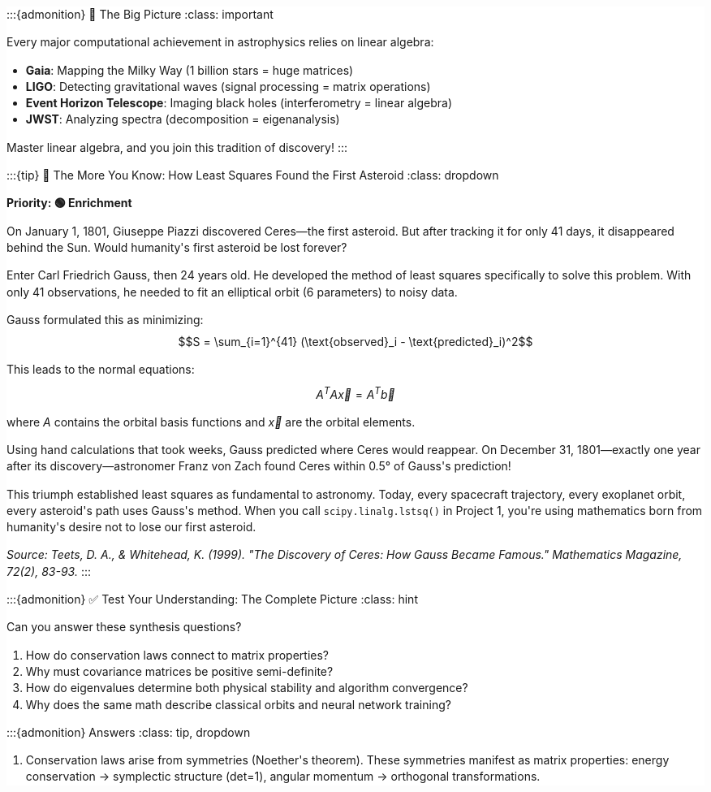 :::{admonition} 🎯 The Big Picture
:class: important

Every major computational achievement in astrophysics relies on linear algebra:
- **Gaia**: Mapping the Milky Way (1 billion stars = huge matrices)
- **LIGO**: Detecting gravitational waves (signal processing = matrix operations)
- **Event Horizon Telescope**: Imaging black holes (interferometry = linear algebra)
- **JWST**: Analyzing spectra (decomposition = eigenanalysis)

Master linear algebra, and you join this tradition of discovery!
:::

:::{tip} 🌟 The More You Know: How Least Squares Found the First Asteroid
:class: dropdown

**Priority: 🟢 Enrichment**

On January 1, 1801, Giuseppe Piazzi discovered Ceres—the first asteroid. But after tracking it for only 41 days, it disappeared behind the Sun. Would humanity's first asteroid be lost forever?

Enter Carl Friedrich Gauss, then 24 years old. He developed the method of least squares specifically to solve this problem. With only 41 observations, he needed to fit an elliptical orbit (6 parameters) to noisy data.

Gauss formulated this as minimizing:
$$S = \sum_{i=1}^{41} (\text{observed}_i - \text{predicted}_i)^2$$

This leads to the normal equations:
$$A^T A \vec{x} = A^T \vec{b}$$

where $A$ contains the orbital basis functions and $\vec{x}$ are the orbital elements.

Using hand calculations that took weeks, Gauss predicted where Ceres would reappear. On December 31, 1801—exactly one year after its discovery—astronomer Franz von Zach found Ceres within 0.5° of Gauss's prediction!

This triumph established least squares as fundamental to astronomy. Today, every spacecraft trajectory, every exoplanet orbit, every asteroid's path uses Gauss's method. When you call `scipy.linalg.lstsq()` in Project 1, you're using mathematics born from humanity's desire not to lose our first asteroid.

*Source: Teets, D. A., & Whitehead, K. (1999). "The Discovery of Ceres: How Gauss Became Famous." Mathematics Magazine, 72(2), 83-93.*
:::

:::{admonition} ✅ Test Your Understanding: The Complete Picture
:class: hint

Can you answer these synthesis questions?

1. How do conservation laws connect to matrix properties?
2. Why must covariance matrices be positive semi-definite?
3. How do eigenvalues determine both physical stability and algorithm convergence?
4. Why does the same math describe classical orbits and neural network training?

:::{admonition} Answers
:class: tip, dropdown

1. Conservation laws arise from symmetries (Noether's theorem). These symmetries manifest as matrix properties: energy conservation → symplectic structure (det=1), angular momentum → orthogonal transformations.
